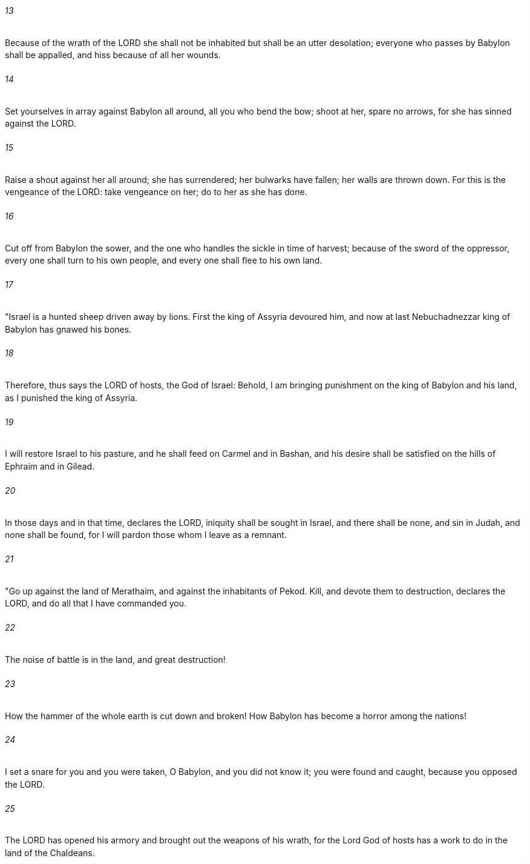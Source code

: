 ###### 13 
Because of the wrath of the LORD she shall not be inhabited but shall be an utter desolation; everyone who passes by Babylon shall be appalled, and hiss because of all her wounds. 

###### 14 
Set yourselves in array against Babylon all around, all you who bend the bow; shoot at her, spare no arrows, for she has sinned against the LORD. 

###### 15 
Raise a shout against her all around; she has surrendered; her bulwarks have fallen; her walls are thrown down. For this is the vengeance of the LORD: take vengeance on her; do to her as she has done. 

###### 16 
Cut off from Babylon the sower, and the one who handles the sickle in time of harvest; because of the sword of the oppressor, every one shall turn to his own people, and every one shall flee to his own land. 

###### 17 
"Israel is a hunted sheep driven away by lions. First the king of Assyria devoured him, and now at last Nebuchadnezzar king of Babylon has gnawed his bones. 

###### 18 
Therefore, thus says the LORD of hosts, the God of Israel: Behold, I am bringing punishment on the king of Babylon and his land, as I punished the king of Assyria. 

###### 19 
I will restore Israel to his pasture, and he shall feed on Carmel and in Bashan, and his desire shall be satisfied on the hills of Ephraim and in Gilead. 

###### 20 
In those days and in that time, declares the LORD, iniquity shall be sought in Israel, and there shall be none, and sin in Judah, and none shall be found, for I will pardon those whom I leave as a remnant. 

###### 21 
"Go up against the land of Merathaim, and against the inhabitants of Pekod. Kill, and devote them to destruction, declares the LORD, and do all that I have commanded you. 

###### 22 
The noise of battle is in the land, and great destruction! 

###### 23 
How the hammer of the whole earth is cut down and broken! How Babylon has become a horror among the nations! 

###### 24 
I set a snare for you and you were taken, O Babylon, and you did not know it; you were found and caught, because you opposed the LORD. 

###### 25 
The LORD has opened his armory and brought out the weapons of his wrath, for the Lord God of hosts has a work to do in the land of the Chaldeans. 
